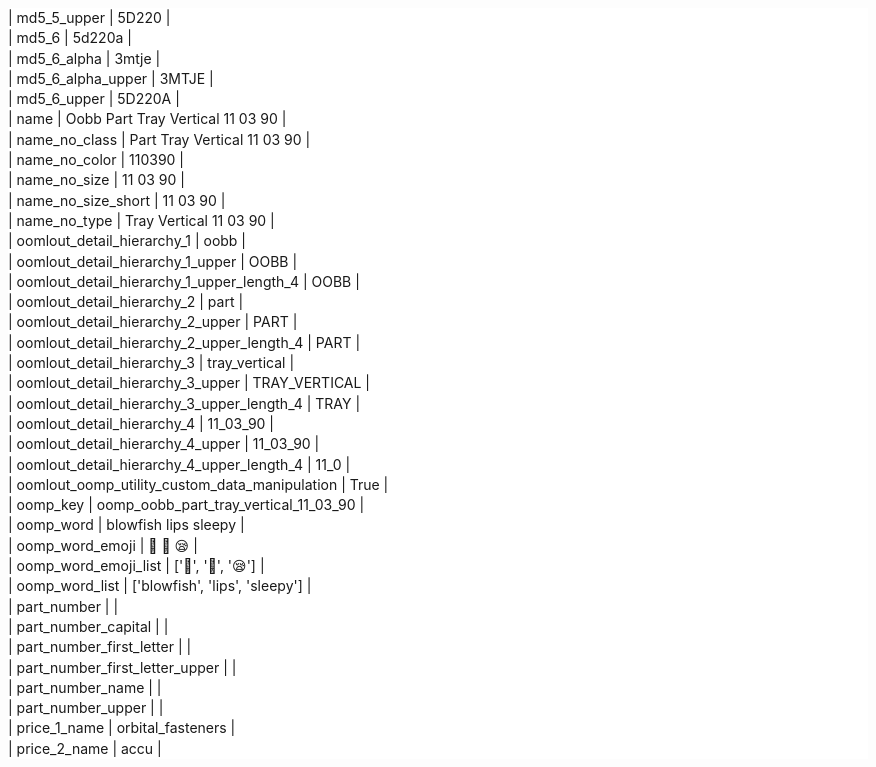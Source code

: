 | md5_5_upper | 5D220 |  
| md5_6 | 5d220a |  
| md5_6_alpha | 3mtje |  
| md5_6_alpha_upper | 3MTJE |  
| md5_6_upper | 5D220A |  
| name | Oobb Part Tray Vertical 11 03 90 |  
| name_no_class | Part Tray Vertical 11 03 90 |  
| name_no_color | 110390 |  
| name_no_size | 11 03 90 |  
| name_no_size_short | 11 03 90 |  
| name_no_type | Tray Vertical 11 03 90 |  
| oomlout_detail_hierarchy_1 | oobb |  
| oomlout_detail_hierarchy_1_upper | OOBB |  
| oomlout_detail_hierarchy_1_upper_length_4 | OOBB |  
| oomlout_detail_hierarchy_2 | part |  
| oomlout_detail_hierarchy_2_upper | PART |  
| oomlout_detail_hierarchy_2_upper_length_4 | PART |  
| oomlout_detail_hierarchy_3 | tray_vertical |  
| oomlout_detail_hierarchy_3_upper | TRAY_VERTICAL |  
| oomlout_detail_hierarchy_3_upper_length_4 | TRAY |  
| oomlout_detail_hierarchy_4 | 11_03_90 |  
| oomlout_detail_hierarchy_4_upper | 11_03_90 |  
| oomlout_detail_hierarchy_4_upper_length_4 | 11_0 |  
| oomlout_oomp_utility_custom_data_manipulation | True |  
| oomp_key | oomp_oobb_part_tray_vertical_11_03_90 |  
| oomp_word | blowfish lips sleepy |  
| oomp_word_emoji | :blowfish: :lips: :sleepy: |  
| oomp_word_emoji_list | [':blowfish:', ':lips:', ':sleepy:'] |  
| oomp_word_list | ['blowfish', 'lips', 'sleepy'] |  
| part_number |  |  
| part_number_capital |  |  
| part_number_first_letter |  |  
| part_number_first_letter_upper |  |  
| part_number_name |  |  
| part_number_upper |  |  
| price_1_name | orbital_fasteners |  
| price_2_name | accu |  